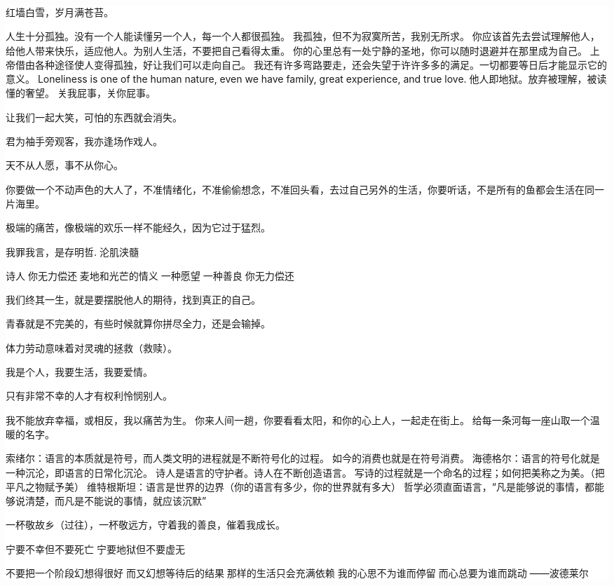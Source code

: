 红墙白雪，岁月满苍苔。

人生十分孤独。没有一个人能读懂另一个人，每一个人都很孤独。
我孤独，但不为寂寞所苦，我别无所求。
你应该首先去尝试理解他人，给他人带来快乐，适应他人。为别人生活，不要把自己看得太重。
你的心里总有一处宁静的圣地，你可以随时退避并在那里成为自己。
上帝借由各种途径使人变得孤独，好让我们可以走向自己。
我还有许多弯路要走，还会失望于许许多多的满足。一切都要等日后才能显示它的意义。
Loneliness is one of the human nature, even we have family, great experience, and true love.
他人即地狱。放弃被理解，被读懂的奢望。
关我屁事，关你屁事。

让我们一起大笑，可怕的东西就会消失。

君为袖手旁观客，我亦逢场作戏人。

天不从人愿，事不从你心。

你要做一个不动声色的大人了，不准情绪化，不准偷偷想念，不准回头看，去过自己另外的生活，你要听话，不是所有的鱼都会生活在同一片海里。

极端的痛苦，像极端的欢乐一样不能经久，因为它过于猛烈。

我罪我言，是存明哲.
沦肌浃髓

诗人 你无力偿还
麦地和光芒的情义
一种愿望
一种善良
你无力偿还

我们终其一生，就是要摆脱他人的期待，找到真正的自己。

青春就是不完美的，有些时候就算你拼尽全力，还是会输掉。

体力劳动意味着对灵魂的拯救（救赎）。

我是个人，我要生活，我要爱情。

只有非常不幸的人才有权利怜悯别人。

我不能放弃幸福，或相反，我以痛苦为生。
你来人间一趟，你要看看太阳，和你的心上人，一起走在街上。
给每一条河每一座山取一个温暖的名字。

索绪尔：语言的本质就是符号，而人类文明的进程就是不断符号化的过程。
如今的消费也就是在符号消费。
海德格尔：语言的符号化就是一种沉沦，即语言的日常化沉沦。
诗人是语言的守护者。诗人在不断创造语言。
写诗的过程就是一个命名的过程；如何把美称之为美。（把平凡之物赋予美）
维特根斯坦：语言是世界的边界（你的语言有多少，你的世界就有多大）
哲学必须直面语言，“凡是能够说的事情，都能够说清楚，而凡是不能说的事情，就应该沉默”

一杯敬故乡（过往），一杯敬远方，守着我的善良，催着我成长。

宁要不幸但不要死亡
宁要地狱但不要虚无

不要把一个阶段幻想得很好
而又幻想等待后的结果
那样的生活只会充满依赖
我的心思不为谁而停留
而心总要为谁而跳动
——波德莱尔
